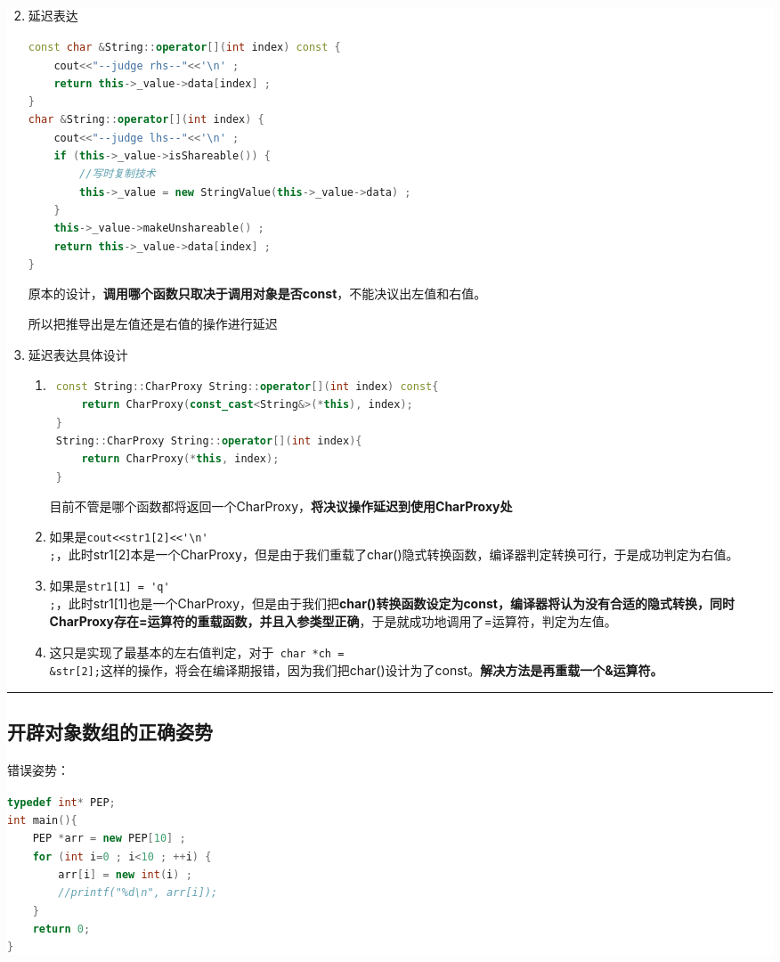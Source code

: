 2. 延迟表达

    ```cpp
    const char &String::operator[](int index) const {
    	cout<<"--judge rhs--"<<'\n' ;
    	return this->_value->data[index] ;
    }
    char &String::operator[](int index) {
    	cout<<"--judge lhs--"<<'\n' ;
    	if (this->_value->isShareable()) {
    		//写时复制技术
    		this->_value = new StringValue(this->_value->data) ;
    	}
    	this->_value->makeUnshareable() ;
    	return this->_value->data[index] ;
    }
    ```

    原本的设计，**调用哪个函数只取决于调用对象是否const**，不能决议出左值和右值。

    所以把推导出是左值还是右值的操作进行延迟

3. 延迟表达具体设计

    1. ```cpp
        const String::CharProxy String::operator[](int index) const{
            return CharProxy(const_cast<String&>(*this), index);
        }
        String::CharProxy String::operator[](int index){
            return CharProxy(*this, index);
        }
        ```

        目前不管是哪个函数都将返回一个CharProxy，**将决议操作延迟到使用CharProxy处**

    2. 如果是<code>cout<<str1[2]<<'\n' ;</code>，此时str1[2]本是一个CharProxy，但是由于我们重载了char()隐式转换函数，编译器判定转换可行，于是成功判定为右值。

    3. 如果是<code>str1[1] = 'q' ;</code>，此时str1[1]也是一个CharProxy，但是由于我们把**char()转换函数设定为const，编译器将认为没有合适的隐式转换，同时CharProxy存在=运算符的重载函数，并且入参类型正确**，于是就成功地调用了=运算符，判定为左值。

    4. 这只是实现了最基本的左右值判定，对于<code> char *ch = &str[2];</code>这样的操作，将会在编译期报错，因为我们把char()设计为了const。**解决方法是再重载一个&运算符。**



---

## 开辟对象数组的正确姿势

错误姿势：

```cpp
typedef int* PEP;
int main(){
	PEP *arr = new PEP[10] ;
	for (int i=0 ; i<10 ; ++i) {
		arr[i] = new int(i) ;
		//printf("%d\n", arr[i]);
	}
	return 0;
}
```
